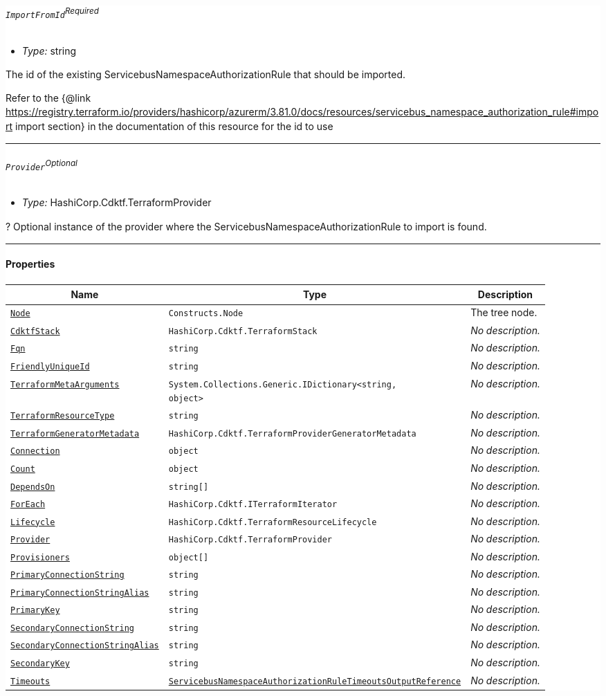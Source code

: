 ###### `ImportFromId`<sup>Required</sup> <a name="ImportFromId" id="@cdktf/provider-azurerm.servicebusNamespaceAuthorizationRule.ServicebusNamespaceAuthorizationRule.generateConfigForImport.parameter.importFromId"></a>

- *Type:* string

The id of the existing ServicebusNamespaceAuthorizationRule that should be imported.

Refer to the {@link https://registry.terraform.io/providers/hashicorp/azurerm/3.81.0/docs/resources/servicebus_namespace_authorization_rule#import import section} in the documentation of this resource for the id to use

---

###### `Provider`<sup>Optional</sup> <a name="Provider" id="@cdktf/provider-azurerm.servicebusNamespaceAuthorizationRule.ServicebusNamespaceAuthorizationRule.generateConfigForImport.parameter.provider"></a>

- *Type:* HashiCorp.Cdktf.TerraformProvider

? Optional instance of the provider where the ServicebusNamespaceAuthorizationRule to import is found.

---

#### Properties <a name="Properties" id="Properties"></a>

| **Name** | **Type** | **Description** |
| --- | --- | --- |
| <code><a href="#@cdktf/provider-azurerm.servicebusNamespaceAuthorizationRule.ServicebusNamespaceAuthorizationRule.property.node">Node</a></code> | <code>Constructs.Node</code> | The tree node. |
| <code><a href="#@cdktf/provider-azurerm.servicebusNamespaceAuthorizationRule.ServicebusNamespaceAuthorizationRule.property.cdktfStack">CdktfStack</a></code> | <code>HashiCorp.Cdktf.TerraformStack</code> | *No description.* |
| <code><a href="#@cdktf/provider-azurerm.servicebusNamespaceAuthorizationRule.ServicebusNamespaceAuthorizationRule.property.fqn">Fqn</a></code> | <code>string</code> | *No description.* |
| <code><a href="#@cdktf/provider-azurerm.servicebusNamespaceAuthorizationRule.ServicebusNamespaceAuthorizationRule.property.friendlyUniqueId">FriendlyUniqueId</a></code> | <code>string</code> | *No description.* |
| <code><a href="#@cdktf/provider-azurerm.servicebusNamespaceAuthorizationRule.ServicebusNamespaceAuthorizationRule.property.terraformMetaArguments">TerraformMetaArguments</a></code> | <code>System.Collections.Generic.IDictionary<string, object></code> | *No description.* |
| <code><a href="#@cdktf/provider-azurerm.servicebusNamespaceAuthorizationRule.ServicebusNamespaceAuthorizationRule.property.terraformResourceType">TerraformResourceType</a></code> | <code>string</code> | *No description.* |
| <code><a href="#@cdktf/provider-azurerm.servicebusNamespaceAuthorizationRule.ServicebusNamespaceAuthorizationRule.property.terraformGeneratorMetadata">TerraformGeneratorMetadata</a></code> | <code>HashiCorp.Cdktf.TerraformProviderGeneratorMetadata</code> | *No description.* |
| <code><a href="#@cdktf/provider-azurerm.servicebusNamespaceAuthorizationRule.ServicebusNamespaceAuthorizationRule.property.connection">Connection</a></code> | <code>object</code> | *No description.* |
| <code><a href="#@cdktf/provider-azurerm.servicebusNamespaceAuthorizationRule.ServicebusNamespaceAuthorizationRule.property.count">Count</a></code> | <code>object</code> | *No description.* |
| <code><a href="#@cdktf/provider-azurerm.servicebusNamespaceAuthorizationRule.ServicebusNamespaceAuthorizationRule.property.dependsOn">DependsOn</a></code> | <code>string[]</code> | *No description.* |
| <code><a href="#@cdktf/provider-azurerm.servicebusNamespaceAuthorizationRule.ServicebusNamespaceAuthorizationRule.property.forEach">ForEach</a></code> | <code>HashiCorp.Cdktf.ITerraformIterator</code> | *No description.* |
| <code><a href="#@cdktf/provider-azurerm.servicebusNamespaceAuthorizationRule.ServicebusNamespaceAuthorizationRule.property.lifecycle">Lifecycle</a></code> | <code>HashiCorp.Cdktf.TerraformResourceLifecycle</code> | *No description.* |
| <code><a href="#@cdktf/provider-azurerm.servicebusNamespaceAuthorizationRule.ServicebusNamespaceAuthorizationRule.property.provider">Provider</a></code> | <code>HashiCorp.Cdktf.TerraformProvider</code> | *No description.* |
| <code><a href="#@cdktf/provider-azurerm.servicebusNamespaceAuthorizationRule.ServicebusNamespaceAuthorizationRule.property.provisioners">Provisioners</a></code> | <code>object[]</code> | *No description.* |
| <code><a href="#@cdktf/provider-azurerm.servicebusNamespaceAuthorizationRule.ServicebusNamespaceAuthorizationRule.property.primaryConnectionString">PrimaryConnectionString</a></code> | <code>string</code> | *No description.* |
| <code><a href="#@cdktf/provider-azurerm.servicebusNamespaceAuthorizationRule.ServicebusNamespaceAuthorizationRule.property.primaryConnectionStringAlias">PrimaryConnectionStringAlias</a></code> | <code>string</code> | *No description.* |
| <code><a href="#@cdktf/provider-azurerm.servicebusNamespaceAuthorizationRule.ServicebusNamespaceAuthorizationRule.property.primaryKey">PrimaryKey</a></code> | <code>string</code> | *No description.* |
| <code><a href="#@cdktf/provider-azurerm.servicebusNamespaceAuthorizationRule.ServicebusNamespaceAuthorizationRule.property.secondaryConnectionString">SecondaryConnectionString</a></code> | <code>string</code> | *No description.* |
| <code><a href="#@cdktf/provider-azurerm.servicebusNamespaceAuthorizationRule.ServicebusNamespaceAuthorizationRule.property.secondaryConnectionStringAlias">SecondaryConnectionStringAlias</a></code> | <code>string</code> | *No description.* |
| <code><a href="#@cdktf/provider-azurerm.servicebusNamespaceAuthorizationRule.ServicebusNamespaceAuthorizationRule.property.secondaryKey">SecondaryKey</a></code> | <code>string</code> | *No description.* |
| <code><a href="#@cdktf/provider-azurerm.servicebusNamespaceAuthorizationRule.ServicebusNamespaceAuthorizationRule.property.timeouts">Timeouts</a></code> | <code><a href="#@cdktf/provider-azurerm.servicebusNamespaceAuthorizationRule.ServicebusNamespaceAuthorizationRuleTimeoutsOutputReference">ServicebusNamespaceAuthorizationRuleTimeoutsOutputReference</a></code> | *No description.* |